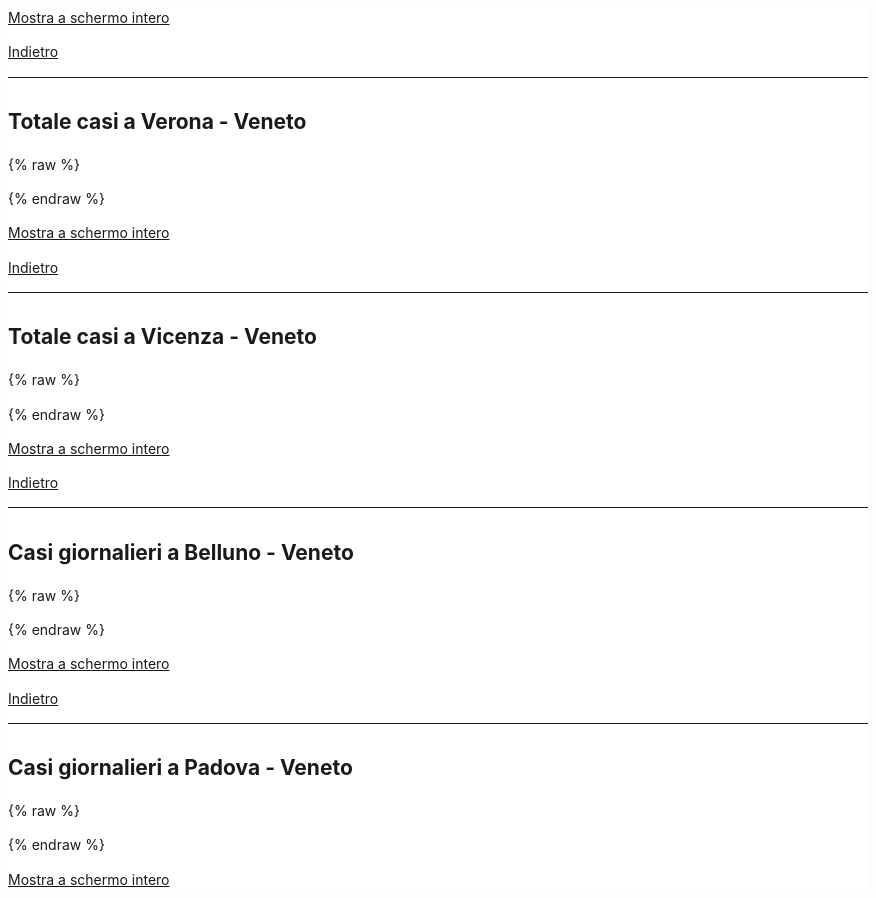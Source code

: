 [Mostra a schermo intero](/COVID-19-Italia/plots/Veneto_Venezia.html)

[Indietro](#prov)

---

<a name="Verona"></a>
## Totale casi a Verona - Veneto
{% raw %}
<iframe src="/COVID-19-Italia/plots/Veneto_Verona.html" width="100%" sandbox="allow-same-origin allow-scripts" height="340" scrolling="no" seamless="seamless" frameborder="0"></iframe>
{% endraw %}

[Mostra a schermo intero](/COVID-19-Italia/plots/Veneto_Verona.html)

[Indietro](#prov)

---

<a name="Vicenza"></a>
## Totale casi a Vicenza - Veneto
{% raw %}
<iframe src="/COVID-19-Italia/plots/Veneto_Vicenza.html" width="100%" sandbox="allow-same-origin allow-scripts" height="340" scrolling="no" seamless="seamless" frameborder="0"></iframe>
{% endraw %}

[Mostra a schermo intero](/COVID-19-Italia/plots/Veneto_Vicenza.html)

[Indietro](#prov)

---

<a name="Belluno_daily"></a>
## Casi giornalieri a Belluno - Veneto
{% raw %}
<iframe src="/COVID-19-Italia/plots/Veneto_Belluno_daily.html" width="100%" sandbox="allow-same-origin allow-scripts" height="340" scrolling="no" seamless="seamless" frameborder="0"></iframe>
{% endraw %}

[Mostra a schermo intero](/COVID-19-Italia/plots/Veneto_Belluno_daily.html)

[Indietro](#prov)

---

<a name="Padova_daily"></a>
## Casi giornalieri a Padova - Veneto
{% raw %}
<iframe src="/COVID-19-Italia/plots/Veneto_Padova_daily.html" width="100%" sandbox="allow-same-origin allow-scripts" height="340" scrolling="no" seamless="seamless" frameborder="0"></iframe>
{% endraw %}

[Mostra a schermo intero](/COVID-19-Italia/plots/Veneto_Padova_daily.html)

